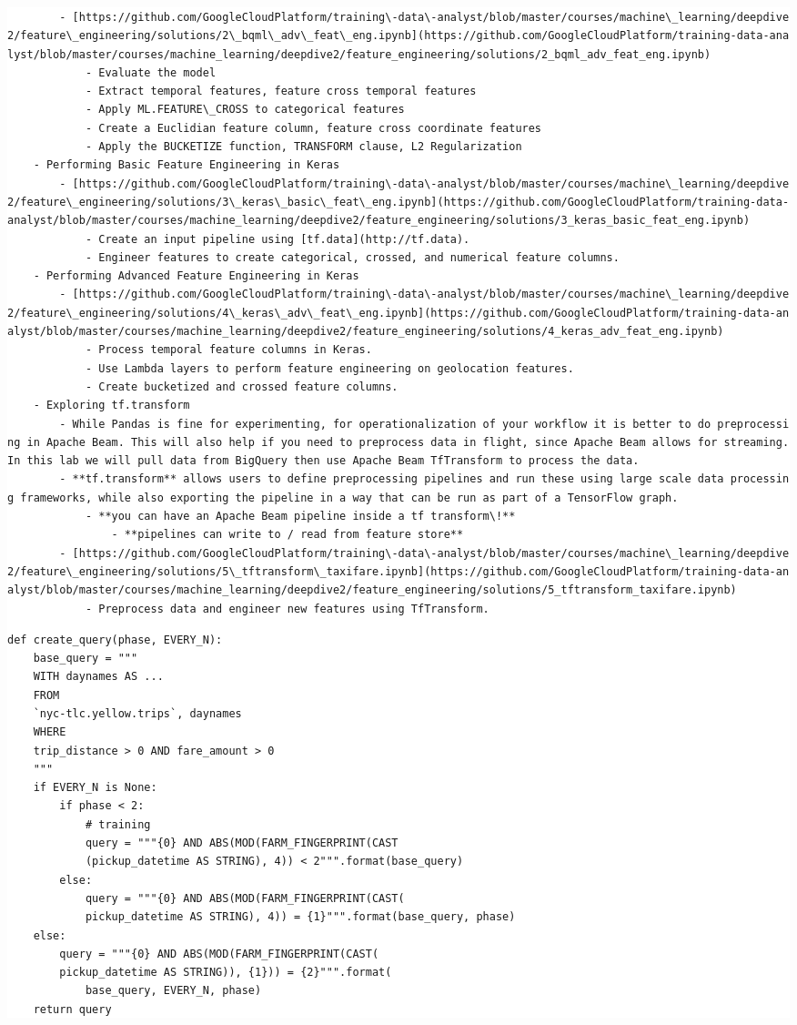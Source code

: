             - [https://github.com/GoogleCloudPlatform/training\-data\-analyst/blob/master/courses/machine\_learning/deepdive2/feature\_engineering/solutions/2\_bqml\_adv\_feat\_eng.ipynb](https://github.com/GoogleCloudPlatform/training-data-analyst/blob/master/courses/machine_learning/deepdive2/feature_engineering/solutions/2_bqml_adv_feat_eng.ipynb)
                - Evaluate the model
                - Extract temporal features, feature cross temporal features
                - Apply ML.FEATURE\_CROSS to categorical features
                - Create a Euclidian feature column, feature cross coordinate features
                - Apply the BUCKETIZE function, TRANSFORM clause, L2 Regularization
        - Performing Basic Feature Engineering in Keras
            - [https://github.com/GoogleCloudPlatform/training\-data\-analyst/blob/master/courses/machine\_learning/deepdive2/feature\_engineering/solutions/3\_keras\_basic\_feat\_eng.ipynb](https://github.com/GoogleCloudPlatform/training-data-analyst/blob/master/courses/machine_learning/deepdive2/feature_engineering/solutions/3_keras_basic_feat_eng.ipynb)
                - Create an input pipeline using [tf.data](http://tf.data).
                - Engineer features to create categorical, crossed, and numerical feature columns.
        - Performing Advanced Feature Engineering in Keras
            - [https://github.com/GoogleCloudPlatform/training\-data\-analyst/blob/master/courses/machine\_learning/deepdive2/feature\_engineering/solutions/4\_keras\_adv\_feat\_eng.ipynb](https://github.com/GoogleCloudPlatform/training-data-analyst/blob/master/courses/machine_learning/deepdive2/feature_engineering/solutions/4_keras_adv_feat_eng.ipynb)
                - Process temporal feature columns in Keras.
                - Use Lambda layers to perform feature engineering on geolocation features.
                - Create bucketized and crossed feature columns.
        - Exploring tf.transform
            - While Pandas is fine for experimenting, for operationalization of your workflow it is better to do preprocessing in Apache Beam. This will also help if you need to preprocess data in flight, since Apache Beam allows for streaming. In this lab we will pull data from BigQuery then use Apache Beam TfTransform to process the data.
            - **tf.transform** allows users to define preprocessing pipelines and run these using large scale data processing frameworks, while also exporting the pipeline in a way that can be run as part of a TensorFlow graph.
                - **you can have an Apache Beam pipeline inside a tf transform\!**
                    - **pipelines can write to / read from feature store**
            - [https://github.com/GoogleCloudPlatform/training\-data\-analyst/blob/master/courses/machine\_learning/deepdive2/feature\_engineering/solutions/5\_tftransform\_taxifare.ipynb](https://github.com/GoogleCloudPlatform/training-data-analyst/blob/master/courses/machine_learning/deepdive2/feature_engineering/solutions/5_tftransform_taxifare.ipynb)
                - Preprocess data and engineer new features using TfTransform.

```
def create_query(phase, EVERY_N):
    base_query = """
    WITH daynames AS ...
    FROM
    `nyc-tlc.yellow.trips`, daynames
    WHERE
    trip_distance > 0 AND fare_amount > 0
    """
    if EVERY_N is None:
        if phase < 2:
            # training
            query = """{0} AND ABS(MOD(FARM_FINGERPRINT(CAST
            (pickup_datetime AS STRING), 4)) < 2""".format(base_query)
        else:
            query = """{0} AND ABS(MOD(FARM_FINGERPRINT(CAST(
            pickup_datetime AS STRING), 4)) = {1}""".format(base_query, phase)
    else:
        query = """{0} AND ABS(MOD(FARM_FINGERPRINT(CAST(
        pickup_datetime AS STRING)), {1})) = {2}""".format(
            base_query, EVERY_N, phase)
    return query
```
